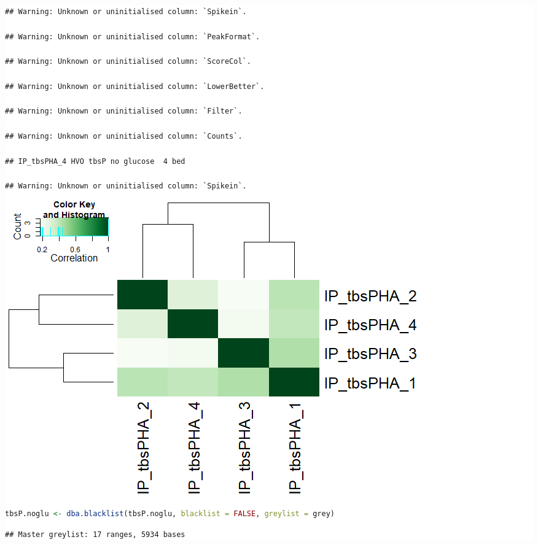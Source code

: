     ## Warning: Unknown or uninitialised column: `Spikein`.

    ## Warning: Unknown or uninitialised column: `PeakFormat`.

    ## Warning: Unknown or uninitialised column: `ScoreCol`.

    ## Warning: Unknown or uninitialised column: `LowerBetter`.

    ## Warning: Unknown or uninitialised column: `Filter`.

    ## Warning: Unknown or uninitialised column: `Counts`.

    ## IP_tbsPHA_4 HVO tbsP no glucose  4 bed

    ## Warning: Unknown or uninitialised column: `Spikein`.

![](02b_diffbind_occupancy_files/figure-gfm/unnamed-chunk-5-1.png)

``` r
tbsP.noglu <- dba.blacklist(tbsP.noglu, blacklist = FALSE, greylist = grey)
```

    ## Master greylist: 17 ranges, 5934 bases
